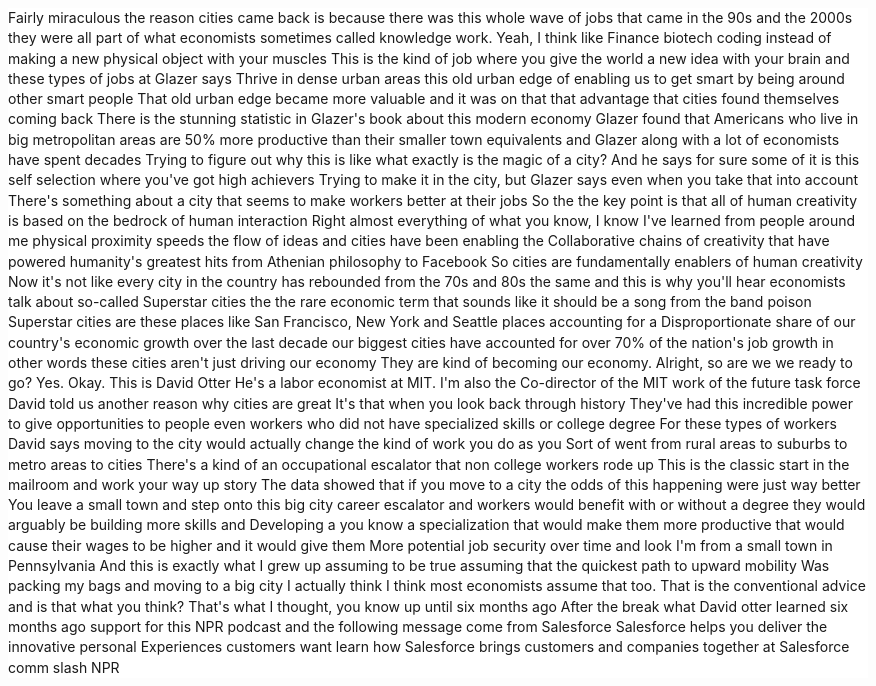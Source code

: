 Fairly miraculous the reason cities came back is because there was this whole wave of jobs that came in the 90s and the
2000s they were all part of what economists sometimes called knowledge work. Yeah, I think like
Finance biotech coding instead of making a new physical object with your muscles
This is the kind of job where you give the world a new idea with your brain and these types of jobs at Glazer says
Thrive in dense urban areas this old urban edge of enabling us to get smart by being around other smart people
That old urban edge became more valuable and it was on that that advantage that cities found themselves coming back
There is the stunning statistic in Glazer's book about this modern economy
Glazer found that Americans who live in big metropolitan areas are
50% more productive than their smaller town equivalents and Glazer along with a lot of economists have spent decades
Trying to figure out why this is like what exactly is the magic of a city?
And he says for sure some of it is this self selection where you've got high achievers
Trying to make it in the city, but Glazer says even when you take that into account
There's something about a city that seems to make workers better at their jobs
So the the key point is that all of human creativity is based on the bedrock of human interaction
Right almost everything of what you know, I know I've learned from people around me
physical proximity speeds the flow of ideas and cities have been enabling the
Collaborative chains of creativity that have powered humanity's greatest hits from Athenian philosophy to Facebook
So cities are fundamentally enablers of human creativity
Now it's not like every city in the country has rebounded from the 70s and 80s the same and this is why you'll hear
economists talk about so-called
Superstar cities the the rare economic term that sounds like it should be a song from the band poison
Superstar cities are these places like San Francisco, New York and Seattle places accounting for a
Disproportionate share of our country's economic growth over the last decade our biggest cities have accounted for over
70% of the nation's job growth in other words these cities aren't just driving our economy
They are kind of becoming our economy. Alright, so are we we ready to go? Yes. Okay. This is David Otter
He's a labor economist at MIT. I'm also the
Co-director of the MIT work of the future task force David told us another reason why cities are great
It's that when you look back through history
They've had this incredible power to give opportunities to people even workers who did not have specialized skills or college degree
For these types of workers David says moving to the city would actually change the kind of work you do as you
Sort of went from rural areas to suburbs to metro areas to cities
There's a kind of an occupational escalator that non college workers rode up
This is the classic start in the mailroom and work your way up story
The data showed that if you move to a city the odds of this happening were just way better
You leave a small town and step onto this big city career escalator and workers would benefit with or without a degree
they would arguably be building more skills and
Developing a you know a specialization that would make them more productive that would cause their wages to be higher and it would give them
More potential job security over time and look I'm from a small town in Pennsylvania
And this is exactly what I grew up assuming to be true assuming that the quickest path to upward mobility
Was packing my bags and moving to a big city
I actually think I think most economists assume that too. That is the conventional advice and is that what you think?
That's what I thought, you know up until six months ago
After the break what David otter learned six months ago
support for this NPR podcast and the following message come from Salesforce Salesforce helps you deliver the innovative personal
Experiences customers want learn how Salesforce brings customers and companies together at Salesforce comm slash NPR